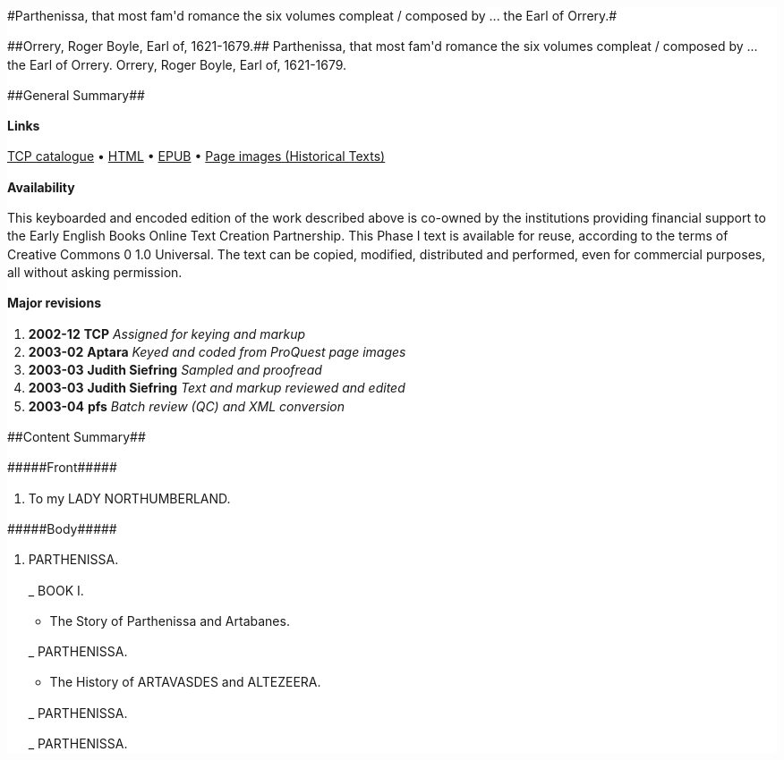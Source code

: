 #Parthenissa, that most fam'd romance the six volumes compleat / composed by ... the Earl of Orrery.#

##Orrery, Roger Boyle, Earl of, 1621-1679.##
Parthenissa, that most fam'd romance the six volumes compleat / composed by ... the Earl of Orrery.
Orrery, Roger Boyle, Earl of, 1621-1679.

##General Summary##

**Links**

[TCP catalogue](http://www.ota.ox.ac.uk/tcp/)  • 
[HTML](http://tei.it.ox.ac.uk/tcp/Texts-HTML/free/A53/A53472.html)  • 
[EPUB](http://tei.it.ox.ac.uk/tcp/Texts-EPUB/free/A53/A53472.epub) • 
[Page images (Historical Texts)](https://data.historicaltexts.jisc.ac.uk/view?pubId=eebo-12990826e&pageId=eebo-12990826e-96335-1)

**Availability**

This keyboarded and encoded edition of the
	       work described above is co-owned by the institutions
	       providing financial support to the Early English Books
	       Online Text Creation Partnership. This Phase I text is
	       available for reuse, according to the terms of Creative
	       Commons 0 1.0 Universal. The text can be copied,
	       modified, distributed and performed, even for
	       commercial purposes, all without asking permission.

**Major revisions**

1. __2002-12__ __TCP__ *Assigned for keying and markup*
1. __2003-02__ __Aptara__ *Keyed and coded from ProQuest page images*
1. __2003-03__ __Judith Siefring__ *Sampled and proofread*
1. __2003-03__ __Judith Siefring__ *Text and markup reviewed and edited*
1. __2003-04__ __pfs__ *Batch review (QC) and XML conversion*

##Content Summary##

#####Front#####

1. To my LADY
NORTHUMBERLAND.

#####Body#####

1. PARTHENISSA.

    _ BOOK I.

      * The Story of Parthenissa and Artabanes.

    _ PARTHENISSA.

      * The History of ARTAVASDES and
ALTEZEERA.

    _ PARTHENISSA.

    _ PARTHENISSA.
